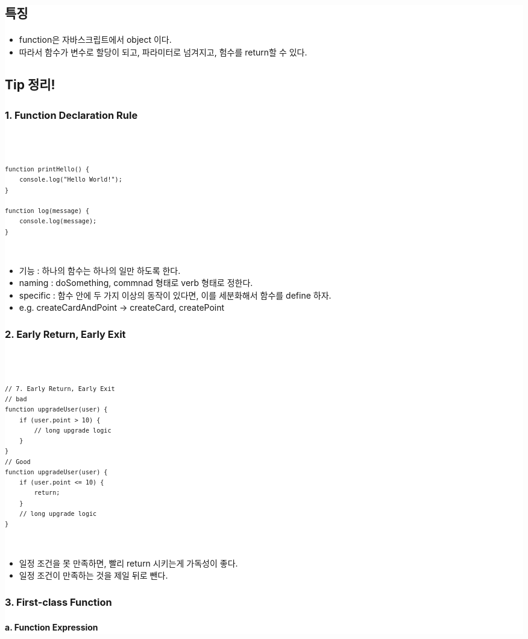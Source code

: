 ## 특징
- function은 자바스크립트에서 object 이다.
- 따라서 함수가 변수로 할당이 되고, 파라미터로 넘겨지고, 험수를 return할 수 있다.

## Tip 정리!

### 1. Function Declaration Rule

<code>

    function printHello() {
        console.log("Hello World!");
    }

    function log(message) {
        console.log(message);    
    }

</code>

- 기능 : 하나의 함수는 하나의 일만 하도록 한다.
- naming : doSomething, commnad 형태로 verb 형태로 정한다.
- specific : 함수 안에 두 가지 이상의 동작이 있다면, 이를 세분화해서 함수를 define 하자.
- e.g. createCardAndPoint -> createCard, createPoint

### 2. Early Return, Early Exit

<code>

    // 7. Early Return, Early Exit
    // bad
    function upgradeUser(user) {
        if (user.point > 10) {
            // long upgrade logic
        }
    }
    // Good
    function upgradeUser(user) {
        if (user.point <= 10) {
            return;
        }
        // long upgrade logic
    }

</code>

- 일정 조건을 못 만족하면, 빨리 return 시키는게 가독성이 좋다.
- 일정 조건이 만족하는 것을 제일 뒤로 뺀다.

### 3. First-class Function

#### a. Function Expression
